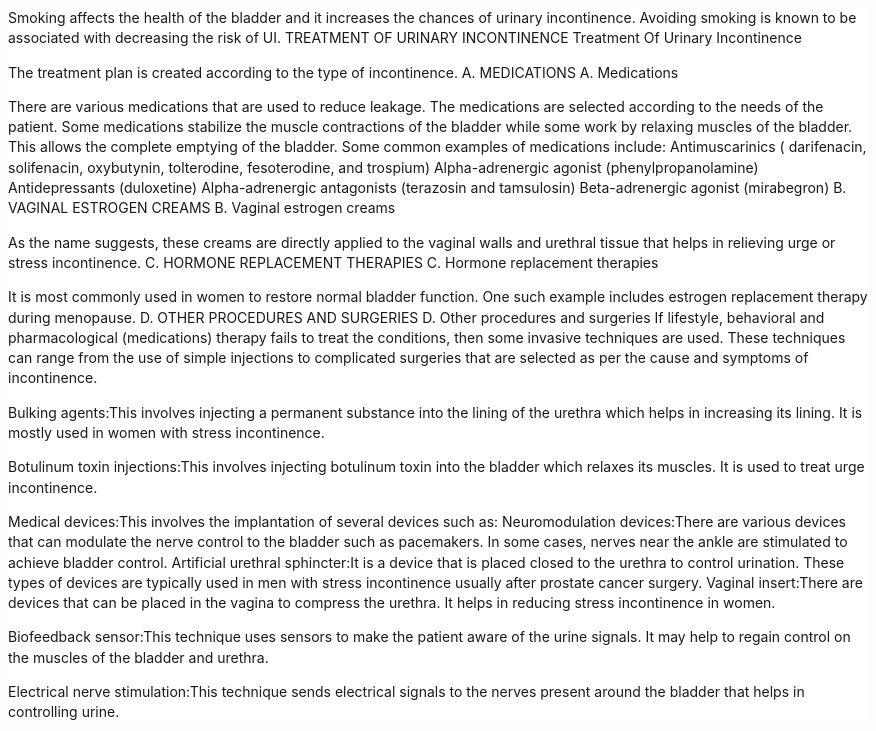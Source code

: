 Smoking affects the health of the bladder and it increases the chances of urinary incontinence. Avoiding smoking is known to be associated with decreasing the risk of UI.
TREATMENT OF URINARY INCONTINENCE
Treatment Of Urinary Incontinence

The treatment plan is created according to the type of incontinence.
A. MEDICATIONS
A. Medications

There are various medications that are used to reduce leakage. The medications are selected according to the needs of the patient. Some medications stabilize the muscle contractions of the bladder while some work by relaxing muscles of the bladder. This allows the complete emptying of the bladder. Some common examples of medications include:
Antimuscarinics ( darifenacin, solifenacin, oxybutynin, tolterodine, fesoterodine, and trospium)
Alpha-adrenergic agonist (phenylpropanolamine)
Antidepressants (duloxetine)
Alpha-adrenergic antagonists (terazosin and tamsulosin)
Beta-adrenergic agonist (mirabegron)
B. VAGINAL ESTROGEN CREAMS
B. Vaginal estrogen creams

As the name suggests, these creams are directly applied to the vaginal walls and urethral tissue that helps in relieving urge or stress incontinence.
C. HORMONE REPLACEMENT THERAPIES
C. Hormone replacement therapies

It is most commonly used in women to restore normal bladder function. One such example includes estrogen replacement therapy during menopause.
D. OTHER PROCEDURES AND SURGERIES
D. Other procedures and surgeries
If lifestyle, behavioral and pharmacological (medications) therapy fails to treat the conditions, then some invasive techniques are used. These techniques can range from the use of simple injections to complicated surgeries that are selected as per the cause and symptoms of incontinence.

Bulking agents:This involves injecting a permanent substance into the lining of the urethra which helps in increasing its lining. It is mostly used in women with stress incontinence.

Botulinum toxin injections:This involves injecting botulinum toxin into the bladder which relaxes its muscles. It is used to treat urge incontinence.

Medical devices:This involves the implantation of several devices such as:
Neuromodulation devices:There are various devices that can modulate the nerve control to the bladder such as pacemakers. In some cases, nerves near the ankle are stimulated to achieve bladder control.
Artificial urethral sphincter:It is a device that is placed closed to the urethra to control urination. These types of devices are typically used in men with stress incontinence usually after prostate cancer surgery.
Vaginal insert:There are devices that can be placed in the vagina to compress the urethra. It helps in reducing stress incontinence in women.

Biofeedback sensor:This technique uses sensors to make the patient aware of the urine signals. It may help to regain control on the muscles of the bladder and urethra.

Electrical nerve stimulation:This technique sends electrical signals to the nerves present around the bladder that helps in controlling urine.
